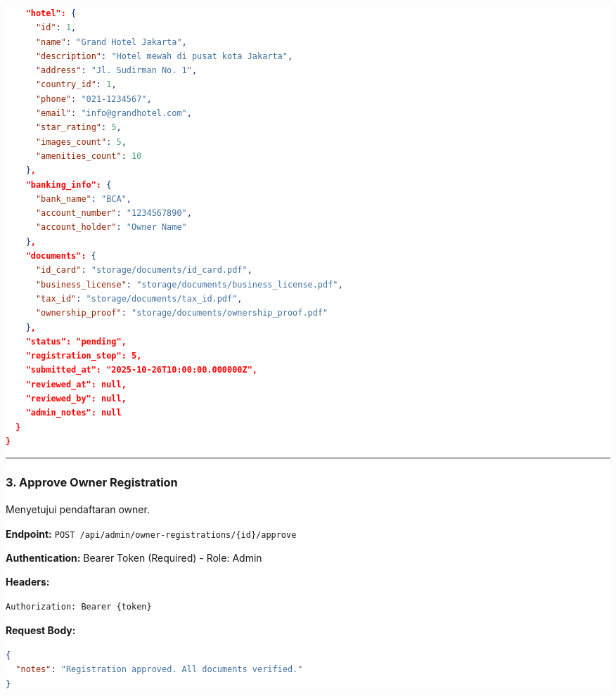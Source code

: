 ```json
    "hotel": {
      "id": 1,
      "name": "Grand Hotel Jakarta",
      "description": "Hotel mewah di pusat kota Jakarta",
      "address": "Jl. Sudirman No. 1",
      "country_id": 1,
      "phone": "021-1234567",
      "email": "info@grandhotel.com",
      "star_rating": 5,
      "images_count": 5,
      "amenities_count": 10
    },
    "banking_info": {
      "bank_name": "BCA",
      "account_number": "1234567890",
      "account_holder": "Owner Name"
    },
    "documents": {
      "id_card": "storage/documents/id_card.pdf",
      "business_license": "storage/documents/business_license.pdf",
      "tax_id": "storage/documents/tax_id.pdf",
      "ownership_proof": "storage/documents/ownership_proof.pdf"
    },
    "status": "pending",
    "registration_step": 5,
    "submitted_at": "2025-10-26T10:00:00.000000Z",
    "reviewed_at": null,
    "reviewed_by": null,
    "admin_notes": null
  }
}
```

---

### 3. Approve Owner Registration

Menyetujui pendaftaran owner.

**Endpoint:** `POST /api/admin/owner-registrations/{id}/approve`

**Authentication:** Bearer Token (Required) - Role: Admin

**Headers:**
```
Authorization: Bearer {token}
```

**Request Body:**
```json
{
  "notes": "Registration approved. All documents verified."
}
```
